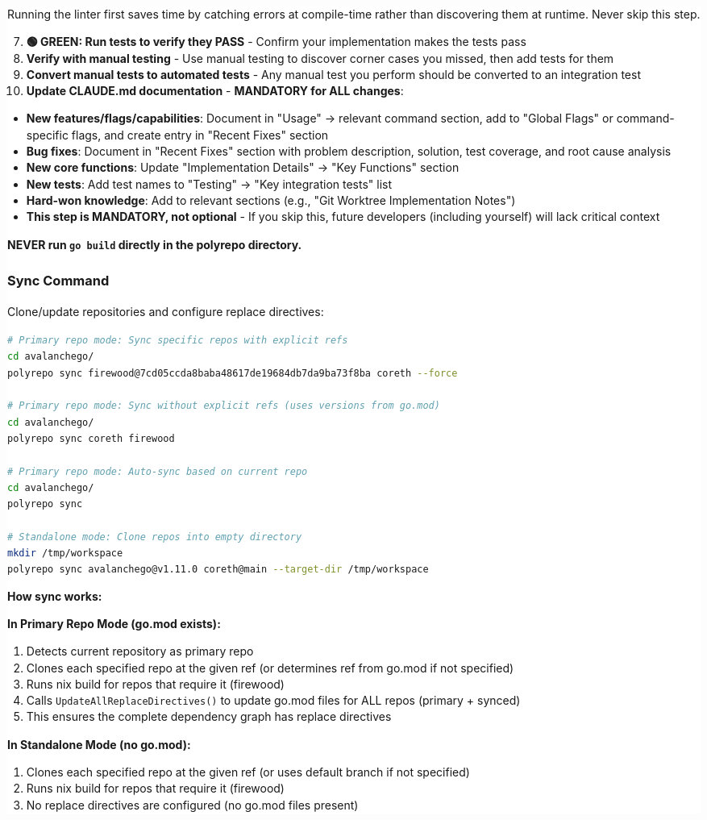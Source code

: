    Running the linter first saves time by catching errors at compile-time rather than discovering them at runtime. Never skip this step.

7. **🟢 GREEN: Run tests to verify they PASS** - Confirm your implementation makes the tests pass
8. **Verify with manual testing** - Use manual testing to discover corner cases you missed, then add tests for them
9. **Convert manual tests to automated tests** - Any manual test you perform should be converted to an integration test
10. **Update CLAUDE.md documentation** - **MANDATORY for ALL changes**:
   - **New features/flags/capabilities**: Document in "Usage" → relevant command section, add to "Global Flags" or command-specific flags, and create entry in "Recent Fixes" section
   - **Bug fixes**: Document in "Recent Fixes" section with problem description, solution, test coverage, and root cause analysis
   - **New core functions**: Update "Implementation Details" → "Key Functions" section
   - **New tests**: Add test names to "Testing" → "Key integration tests" list
   - **Hard-won knowledge**: Add to relevant sections (e.g., "Git Worktree Implementation Notes")
   - **This step is MANDATORY, not optional** - If you skip this, future developers (including yourself) will lack critical context

**NEVER run `go build` directly in the polyrepo directory.**

### Sync Command

Clone/update repositories and configure replace directives:

```bash
# Primary repo mode: Sync specific repos with explicit refs
cd avalanchego/
polyrepo sync firewood@7cd05ccda8baba48617de19684db7da9ba73f8ba coreth --force

# Primary repo mode: Sync without explicit refs (uses versions from go.mod)
cd avalanchego/
polyrepo sync coreth firewood

# Primary repo mode: Auto-sync based on current repo
cd avalanchego/
polyrepo sync

# Standalone mode: Clone repos into empty directory
mkdir /tmp/workspace
polyrepo sync avalanchego@v1.11.0 coreth@main --target-dir /tmp/workspace
```

**How sync works:**

**In Primary Repo Mode (go.mod exists):**
1. Detects current repository as primary repo
2. Clones each specified repo at the given ref (or determines ref from go.mod if not specified)
3. Runs nix build for repos that require it (firewood)
4. Calls `UpdateAllReplaceDirectives()` to update go.mod files for ALL repos (primary + synced)
5. This ensures the complete dependency graph has replace directives

**In Standalone Mode (no go.mod):**
1. Clones each specified repo at the given ref (or uses default branch if not specified)
2. Runs nix build for repos that require it (firewood)
3. No replace directives are configured (no go.mod files present)

